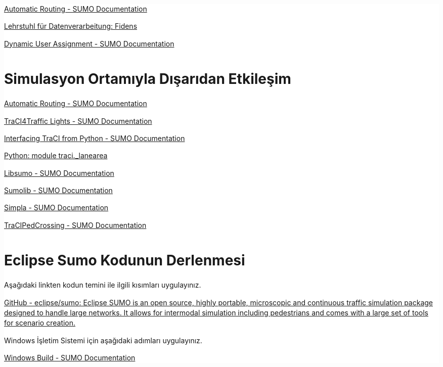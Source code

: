 [Automatic Routing - SUMO Documentation](https://sumo.dlr.de/docs/Demand/Automatic_Routing.html)

[Lehrstuhl für Datenverarbeitung: Fidens](https://web.archive.org/web/20120313075112/http://www.ldv.ei.tum.de/en/research/fidens/)

[Dynamic User Assignment - SUMO Documentation](https://sumo.dlr.de/docs/Demand/Dynamic_User_Assignment.html)





# Simulasyon Ortamıyla Dışarıdan Etkileşim

[Automatic Routing - SUMO Documentation](https://sumo.dlr.de/docs/Demand/Automatic_Routing.html#traci)

[TraCI4Traffic Lights - SUMO Documentation](https://sumo.dlr.de/docs/Tutorials/TraCI4Traffic_Lights.html)

[Interfacing TraCI from Python - SUMO Documentation](https://sumo.dlr.de/docs/TraCI/Interfacing_TraCI_from_Python.html)

[Python: module traci._lanearea](https://sumo.dlr.de/pydoc/traci._lanearea.html)

[Libsumo - SUMO Documentation](https://sumo.dlr.de/docs/Libsumo.html)

[Sumolib - SUMO Documentation](https://sumo.dlr.de/docs/Tools/Sumolib.html)

[Simpla - SUMO Documentation](https://sumo.dlr.de/docs/Simpla.html)

[TraCIPedCrossing - SUMO Documentation](https://sumo.dlr.de/docs/Tutorials/TraCIPedCrossing.html)





# Eclipse Sumo Kodunun Derlenmesi

Aşağıdaki linkten kodun temini ile ilgili kısımları uygulayınız.

[GitHub - eclipse/sumo: Eclipse SUMO is an open source, highly portable, microscopic and continuous traffic simulation package designed to handle large networks. It allows for intermodal simulation including pedestrians and comes with a large set of tools for scenario creation.](https://github.com/eclipse/sumo)



Windows İşletim Sistemi için aşağıdaki adımları uygulayınız.

[Windows Build - SUMO Documentation](https://sumo.dlr.de/docs/Installing/Windows_Build.html)
